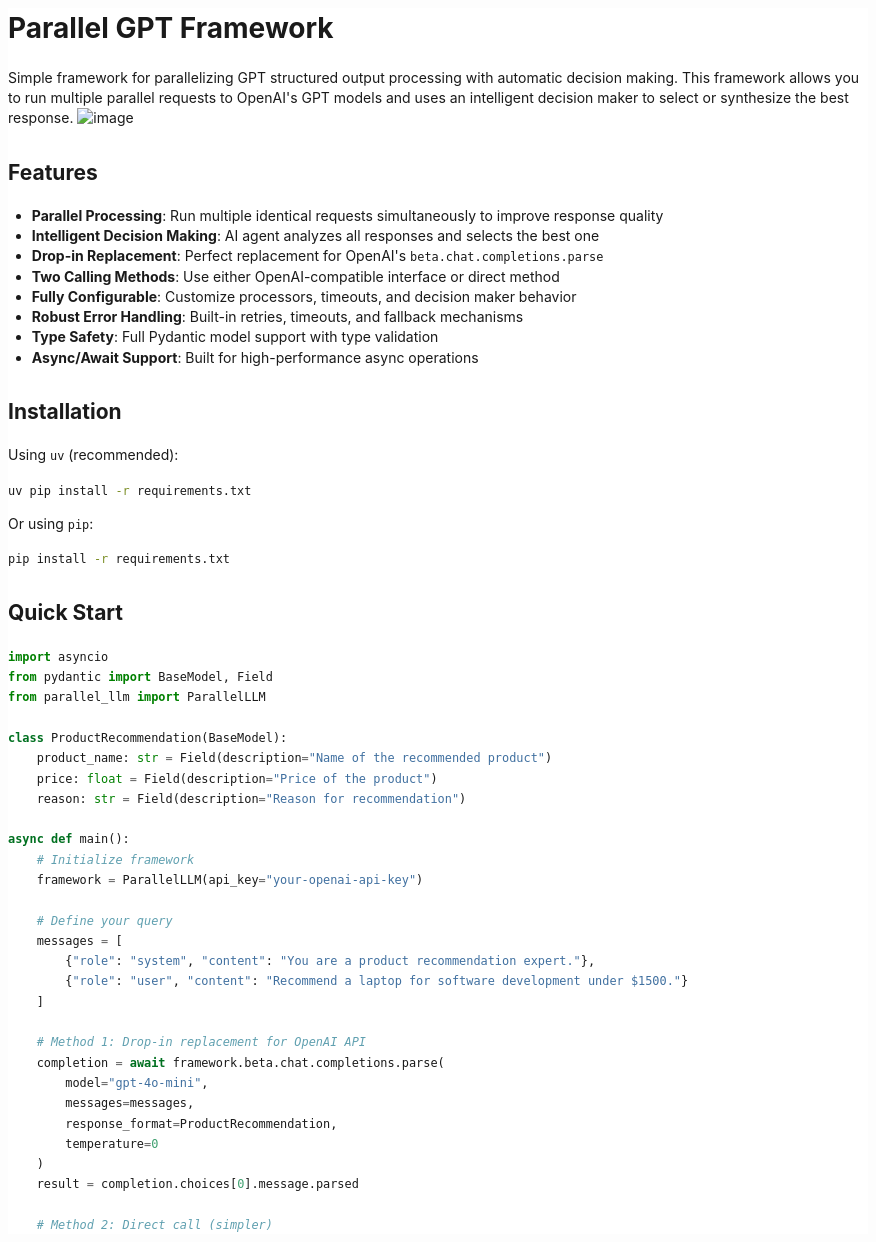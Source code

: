 # Parallel GPT Framework

Simple framework for parallelizing GPT structured output processing with automatic decision making. This framework allows you to run multiple parallel requests to OpenAI's GPT models and uses an intelligent decision maker to select or synthesize the best response.
![image](https://github.com/user-attachments/assets/3fa29587-aef6-463d-990c-0932b94abc68)

## Features

- **Parallel Processing**: Run multiple identical requests simultaneously to improve response quality
- **Intelligent Decision Making**: AI agent analyzes all responses and selects the best one
- **Drop-in Replacement**: Perfect replacement for OpenAI's `beta.chat.completions.parse`
- **Two Calling Methods**: Use either OpenAI-compatible interface or direct method
- **Fully Configurable**: Customize processors, timeouts, and decision maker behavior
- **Robust Error Handling**: Built-in retries, timeouts, and fallback mechanisms
- **Type Safety**: Full Pydantic model support with type validation
- **Async/Await Support**: Built for high-performance async operations

## Installation

Using `uv` (recommended):
```bash
uv pip install -r requirements.txt
```

Or using `pip`:
```bash
pip install -r requirements.txt
```

## Quick Start

```python
import asyncio
from pydantic import BaseModel, Field
from parallel_llm import ParallelLLM

class ProductRecommendation(BaseModel):
    product_name: str = Field(description="Name of the recommended product")
    price: float = Field(description="Price of the product")
    reason: str = Field(description="Reason for recommendation")

async def main():
    # Initialize framework
    framework = ParallelLLM(api_key="your-openai-api-key")
    
    # Define your query
    messages = [
        {"role": "system", "content": "You are a product recommendation expert."},
        {"role": "user", "content": "Recommend a laptop for software development under $1500."}
    ]
    
    # Method 1: Drop-in replacement for OpenAI API
    completion = await framework.beta.chat.completions.parse(
        model="gpt-4o-mini",
        messages=messages,
        response_format=ProductRecommendation,
        temperature=0
    )
    result = completion.choices[0].message.parsed
    
    # Method 2: Direct call (simpler)
```